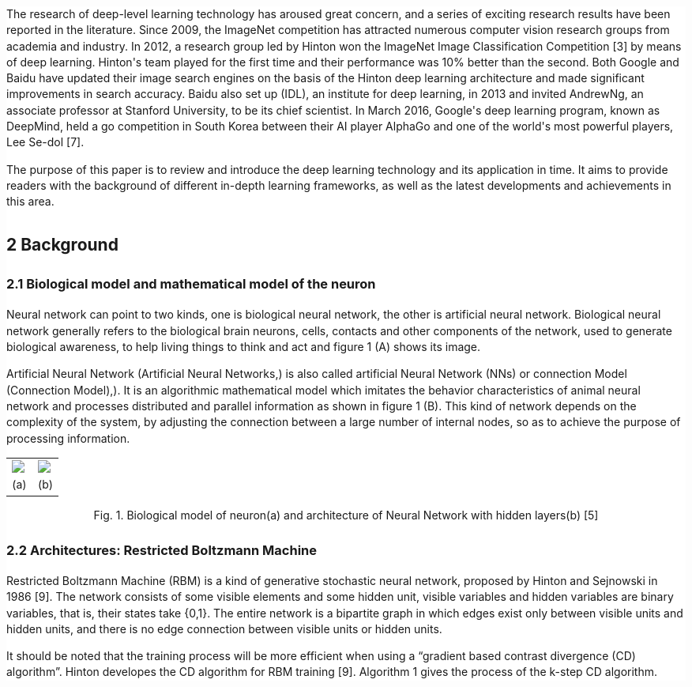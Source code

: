 The research of deep-level learning technology has aroused great concern, and a series of exciting research results have been reported in the literature. 
Since 2009, the ImageNet competition has attracted numerous computer vision research groups from academia and industry. In 2012, a research group led by Hinton won the ImageNet Image Classification Competition [3] by means of deep learning. Hinton's team played for the first time and their performance was 10% better than the second. Both Google and Baidu have updated their image search engines on the basis of the Hinton deep learning architecture and made significant improvements in search accuracy. Baidu also set up (IDL), an institute for deep learning, in 2013 and invited AndrewNg, an associate professor at Stanford University, to be its chief scientist. In March 2016, Google's deep learning program, known as DeepMind, held a go competition in South Korea between their AI player AlphaGo and one of the world's most powerful players, Lee Se-dol [7].

The purpose of this paper is to review and introduce the deep learning technology and its application in time. It aims to provide readers with the background of different in-depth learning frameworks, as well as the latest developments and achievements in this area.

## 2 Background 

### 2.1 Biological model and mathematical model of the neuron

Neural network can point to two kinds, one is biological neural network, the other is artificial neural network. Biological neural network generally refers to the biological brain neurons, cells, contacts and other components of the network, used to generate biological awareness, to help living things to think and act and figure 1 (A) shows its image.

Artificial Neural Network (Artificial Neural Networks,) is also called artificial Neural Network (NNs) or connection Model (Connection Model),). It is an algorithmic mathematical model which imitates the behavior characteristics of animal neural network and processes distributed and parallel information as shown in figure 1 (B). This kind of network depends on the complexity of the system, by adjusting the connection between a large number of internal nodes, so as to achieve the purpose of processing information.

<table rules=none frame=void><tr>
    <td><center> </center><img src=https://ws3.sinaimg.cn/large/006tNbRwly1fxsbcynp4xj30fm091wew.jpg border=0><center>(a)</center></td>
<td><img src=https://ws1.sinaimg.cn/large/006tNbRwly1fxrlxeg9g3j30fb0aqdgd.jpg border=0><center>
    (b)</center></td>
</tr></table>

<center>Fig. 1. Biological model of neuron(a) and architecture of Neural Network with hidden layers(b) [5]</center>

### 2.2 Architectures: Restricted Boltzmann Machine

Restricted Boltzmann Machine (RBM) is a kind of generative stochastic neural network, proposed by Hinton and Sejnowski in 1986 [9]. The network consists of some visible elements and some hidden unit, visible variables and hidden variables are binary variables, that is, their states take {0,1}. 
The entire network is a bipartite graph in which edges exist only between visible units and hidden units, and there is no edge connection between visible units or hidden units.

It should be noted that the training process will be more efficient when using a “gradient based contrast divergence (CD) algorithm”. Hinton developes the CD algorithm for RBM training [9]. Algorithm 1 gives the process of the k-step CD algorithm.

